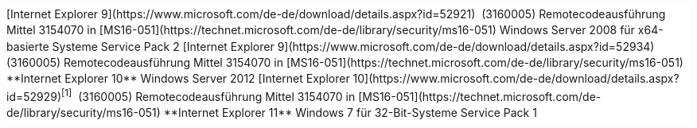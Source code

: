 <td style="border:1px solid black;">
[Internet Explorer 9](https://www.microsoft.com/de-de/download/details.aspx?id=52921)   
(3160005)
</td>
<td style="border:1px solid black;">
Remotecodeausführung
</td>
<td style="border:1px solid black;">
Mittel
</td>
<td style="border:1px solid black;">
3154070 in [MS16-051](https://technet.microsoft.com/de-de/library/security/ms16-051)
</td>
</tr>
<tr>
<td style="border:1px solid black;">
Windows Server 2008 für x64-basierte Systeme Service Pack 2
</td>
<td style="border:1px solid black;">
[Internet Explorer 9](https://www.microsoft.com/de-de/download/details.aspx?id=52934)   
(3160005)
</td>
<td style="border:1px solid black;">
Remotecodeausführung
</td>
<td style="border:1px solid black;">
Mittel
</td>
<td style="border:1px solid black;">
3154070 in [MS16-051](https://technet.microsoft.com/de-de/library/security/ms16-051)
</td>
</tr>
<tr>
<td style="border:1px solid black;" colspan="5">
**Internet Explorer 10**
</td>
</tr>
<tr>
<td style="border:1px solid black;">
Windows Server 2012
</td>
<td style="border:1px solid black;">
[Internet Explorer 10](https://www.microsoft.com/de-de/download/details.aspx?id=52929)<sup>[1]</sup>   
(3160005)
</td>
<td style="border:1px solid black;">
Remotecodeausführung
</td>
<td style="border:1px solid black;">
Mittel
</td>
<td style="border:1px solid black;">
3154070 in [MS16-051](https://technet.microsoft.com/de-de/library/security/ms16-051)
</td>
</tr>
<tr>
<td style="border:1px solid black;" colspan="5">
**Internet Explorer 11**
</td>
</tr>
<tr>
<td style="border:1px solid black;">
Windows 7 für 32-Bit-Systeme Service Pack 1